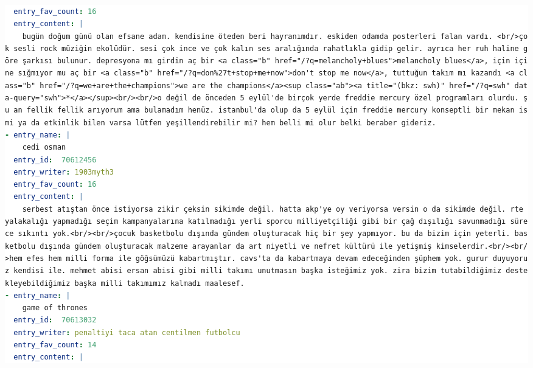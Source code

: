 ```yaml
  entry_fav_count: 16
  entry_content: |
    bugün doğum günü olan efsane adam. kendisine öteden beri hayranımdır. eskiden odamda posterleri falan vardı. <br/>çok sesli rock müziğin ekolüdür. sesi çok ince ve çok kalın ses aralığında rahatlıkla gidip gelir. ayrıca her ruh haline göre şarkısı bulunur. depresyona mı girdin aç bir <a class="b" href="/?q=melancholy+blues">melancholy blues</a>, için içine sığmıyor mu aç bir <a class="b" href="/?q=don%27t+stop+me+now">don't stop me now</a>, tuttuğun takım mı kazandı <a class="b" href="/?q=we+are+the+champions">we are the champions</a><sup class="ab"><a title="(bkz: swh)" href="/?q=swh" data-query="swh">*</a></sup><br/><br/>o değil de önceden 5 eylül'de birçok yerde freddie mercury özel programları olurdu. şu an fellik fellik arıyorum ama bulamadım henüz. istanbul'da olup da 5 eylül için freddie mercury konseptli bir mekan ismi ya da etkinlik bilen varsa lütfen yeşillendirebilir mi? hem belli mi olur belki beraber gideriz.
- entry_name: |
    cedi osman
  entry_id:  70612456
  entry_writer: 1903myth3
  entry_fav_count: 16
  entry_content: |
    serbest atıştan önce istiyorsa zikir çeksin sikimde değil. hatta akp'ye oy veriyorsa versin o da sikimde değil. rte yalakalığı yapmadığı seçim kampanyalarına katılmadığı yerli sporcu milliyetçiliği gibi bir çağ dışılığı savunmadığı sürece sıkıntı yok.<br/><br/>çocuk basketbolu dışında gündem oluşturacak hiç bir şey yapmıyor. bu da bizim için yeterli. basketbolu dışında gündem oluşturacak malzeme arayanlar da art niyetli ve nefret kültürü ile yetişmiş kimselerdir.<br/><br/>hem efes hem milli forma ile göğsümüzü kabartmıştır. cavs'ta da kabartmaya devam edeceğinden şüphem yok. gurur duyuyoruz kendisi ile. mehmet abisi ersan abisi gibi milli takımı unutmasın başka isteğimiz yok. zira bizim tutabildiğimiz destekleyebildiğimiz başka milli takımımız kalmadı maalesef.
- entry_name: |
    game of thrones
  entry_id:  70613032
  entry_writer: penaltiyi taca atan centilmen futbolcu
  entry_fav_count: 14
  entry_content: |
```